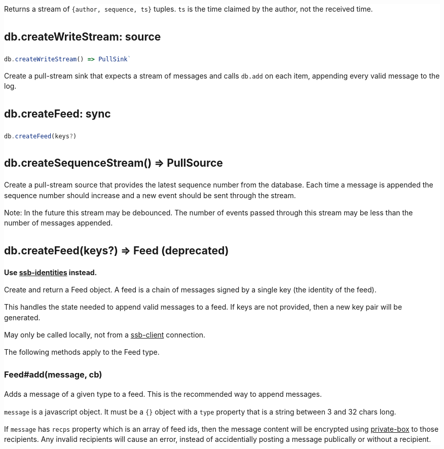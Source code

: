 Returns a stream of `{author, sequence, ts}` tuples. `ts` is the time claimed by the author, not the received 
time.

## db.createWriteStream: source
```js
db.createWriteStream() => PullSink`
```
Create a pull-stream sink that expects a stream of messages and calls `db.add` on each item, appending every 
valid message to the log.

## db.createFeed: sync
```js
db.createFeed(keys?)
```

## db.createSequenceStream() => PullSource

Create a pull-stream source that provides the latest sequence number from the
database. Each time a message is appended the sequence number should increase
and a new event should be sent through the stream.

Note: In the future this stream may be debounced. The number of events passed
through this stream may be less than the number of messages appended.

## db.createFeed(keys?) => Feed (deprecated)
__Use [ssb-identities](http://github.com/ssbc/ssb-identities) instead.__

Create and return a Feed object. A feed is a chain of messages signed by a single key (the identity of the feed).

This handles the state needed to append valid messages to a feed. If keys are not provided, then a new key pair 
will be generated.

May only be called locally, not from a [ssb-client](https://github.com/ssbc/ssb-client) connection.

The following methods apply to the Feed type.

### Feed#add(message, cb)

Adds a message of a given type to a feed. This is the recommended way to append messages. 

`message` is a javascript object. It must be a `{}` object with a `type` property that is a string between 3 
and 32 chars long.

If `message` has `recps` property which is an array of feed ids, then the message content will be encrypted 
using [private-box](https://github.com/auditdrivencrypto/private-box) to those recipients. Any invalid 
recipients will cause an error, instead of accidentially posting a message publically or without a recipient.
